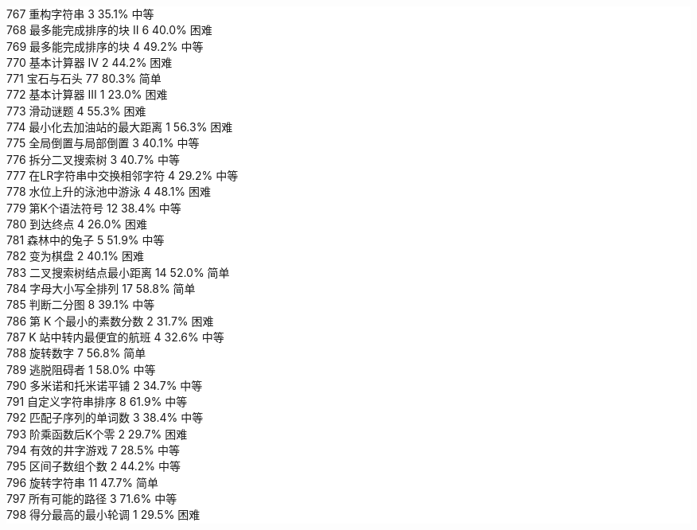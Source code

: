 767	
重构字符串    	3	35.1%	中等	
768	
最多能完成排序的块 II    	6	40.0%	困难	
769	
最多能完成排序的块    	4	49.2%	中等	
770	
基本计算器 IV    	2	44.2%	困难	
771	
宝石与石头    	77	80.3%	简单	
772	
基本计算器 III    	1	23.0%	困难	
773	
滑动谜题    	4	55.3%	困难	
774	
最小化去加油站的最大距离    	1	56.3%	困难	
775	
全局倒置与局部倒置    	3	40.1%	中等	
776	
拆分二叉搜索树    	3	40.7%	中等	
777	
在LR字符串中交换相邻字符    	4	29.2%	中等	
778	
水位上升的泳池中游泳    	4	48.1%	困难	
779	
第K个语法符号    	12	38.4%	中等	
780	
到达终点    	4	26.0%	困难	
781	
森林中的兔子    	5	51.9%	中等	
782	
变为棋盘    	2	40.1%	困难	
783	
二叉搜索树结点最小距离    	14	52.0%	简单	
784	
字母大小写全排列    	17	58.8%	简单	
785	
判断二分图    	8	39.1%	中等	
786	
第 K 个最小的素数分数    	2	31.7%	困难	
787	
K 站中转内最便宜的航班    	4	32.6%	中等	
788	
旋转数字    	7	56.8%	简单	
789	
逃脱阻碍者    	1	58.0%	中等	
790	
多米诺和托米诺平铺    	2	34.7%	中等	
791	
自定义字符串排序    	8	61.9%	中等	
792	
匹配子序列的单词数    	3	38.4%	中等	
793	
阶乘函数后K个零    	2	29.7%	困难	
794	
有效的井字游戏    	7	28.5%	中等	
795	
区间子数组个数    	2	44.2%	中等	
796	
旋转字符串    	11	47.7%	简单	
797	
所有可能的路径    	3	71.6%	中等	
798	
得分最高的最小轮调    	1	29.5%	困难	
